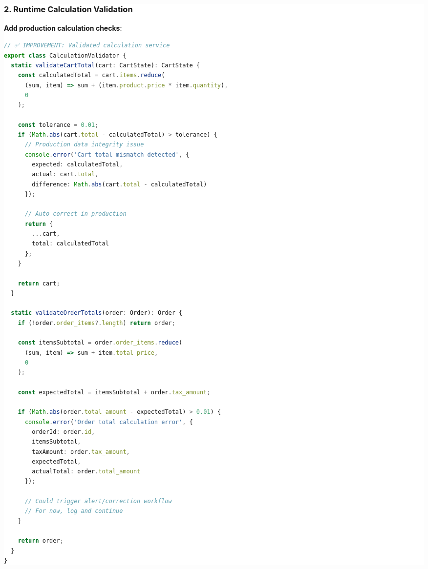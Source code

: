 ### **2. Runtime Calculation Validation**

**Add production calculation checks**:

```typescript
// ✅ IMPROVEMENT: Validated calculation service
export class CalculationValidator {
  static validateCartTotal(cart: CartState): CartState {
    const calculatedTotal = cart.items.reduce(
      (sum, item) => sum + (item.product.price * item.quantity), 
      0
    );
    
    const tolerance = 0.01;
    if (Math.abs(cart.total - calculatedTotal) > tolerance) {
      // Production data integrity issue
      console.error('Cart total mismatch detected', {
        expected: calculatedTotal,
        actual: cart.total,
        difference: Math.abs(cart.total - calculatedTotal)
      });
      
      // Auto-correct in production
      return {
        ...cart,
        total: calculatedTotal
      };
    }
    
    return cart;
  }
  
  static validateOrderTotals(order: Order): Order {
    if (!order.order_items?.length) return order;
    
    const itemsSubtotal = order.order_items.reduce(
      (sum, item) => sum + item.total_price, 
      0
    );
    
    const expectedTotal = itemsSubtotal + order.tax_amount;
    
    if (Math.abs(order.total_amount - expectedTotal) > 0.01) {
      console.error('Order total calculation error', {
        orderId: order.id,
        itemsSubtotal,
        taxAmount: order.tax_amount,
        expectedTotal,
        actualTotal: order.total_amount
      });
      
      // Could trigger alert/correction workflow
      // For now, log and continue
    }
    
    return order;
  }
}
```
